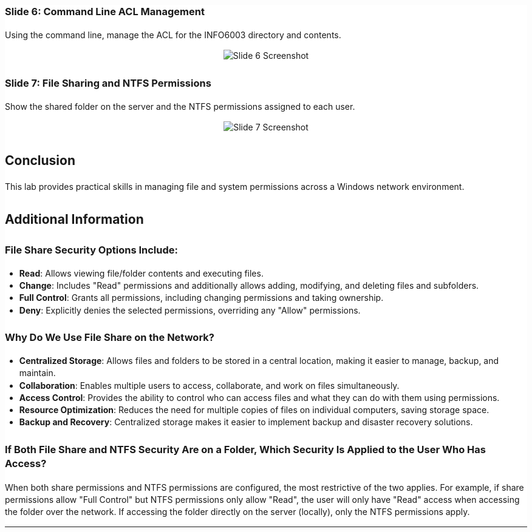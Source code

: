 ### Slide 6: Command Line ACL Management
Using the command line, manage the ACL for the INFO6003 directory and contents.
<p align="center">
  <img src="https://i.imgur.com/CKEcmgz.png" height="80%" width="80%" alt="Slide 6 Screenshot"/>
</p>

### Slide 7: File Sharing and NTFS Permissions
Show the shared folder on the server and the NTFS permissions assigned to each user.
<p align="center">
  <img src="https://i.imgur.com/dwHHe8b.png" height="80%" width="80%" alt="Slide 7 Screenshot"/>
</p>

## Conclusion
This lab provides practical skills in managing file and system permissions across a Windows network environment.

## Additional Information

### File Share Security Options Include:

- **Read**: Allows viewing file/folder contents and executing files.
- **Change**: Includes "Read" permissions and additionally allows adding, modifying, and deleting files and subfolders.
- **Full Control**: Grants all permissions, including changing permissions and taking ownership.
- **Deny**: Explicitly denies the selected permissions, overriding any "Allow" permissions.

### Why Do We Use File Share on the Network?

- **Centralized Storage**: Allows files and folders to be stored in a central location, making it easier to manage, backup, and maintain.
- **Collaboration**: Enables multiple users to access, collaborate, and work on files simultaneously.
- **Access Control**: Provides the ability to control who can access files and what they can do with them using permissions.
- **Resource Optimization**: Reduces the need for multiple copies of files on individual computers, saving storage space.
- **Backup and Recovery**: Centralized storage makes it easier to implement backup and disaster recovery solutions.

### If Both File Share and NTFS Security Are on a Folder, Which Security Is Applied to the User Who Has Access?

When both share permissions and NTFS permissions are configured, the most restrictive of the two applies. For example, if share permissions allow "Full Control" but NTFS permissions only allow "Read", the user will only have "Read" access when accessing the folder over the network. If accessing the folder directly on the server (locally), only the NTFS permissions apply.

---


